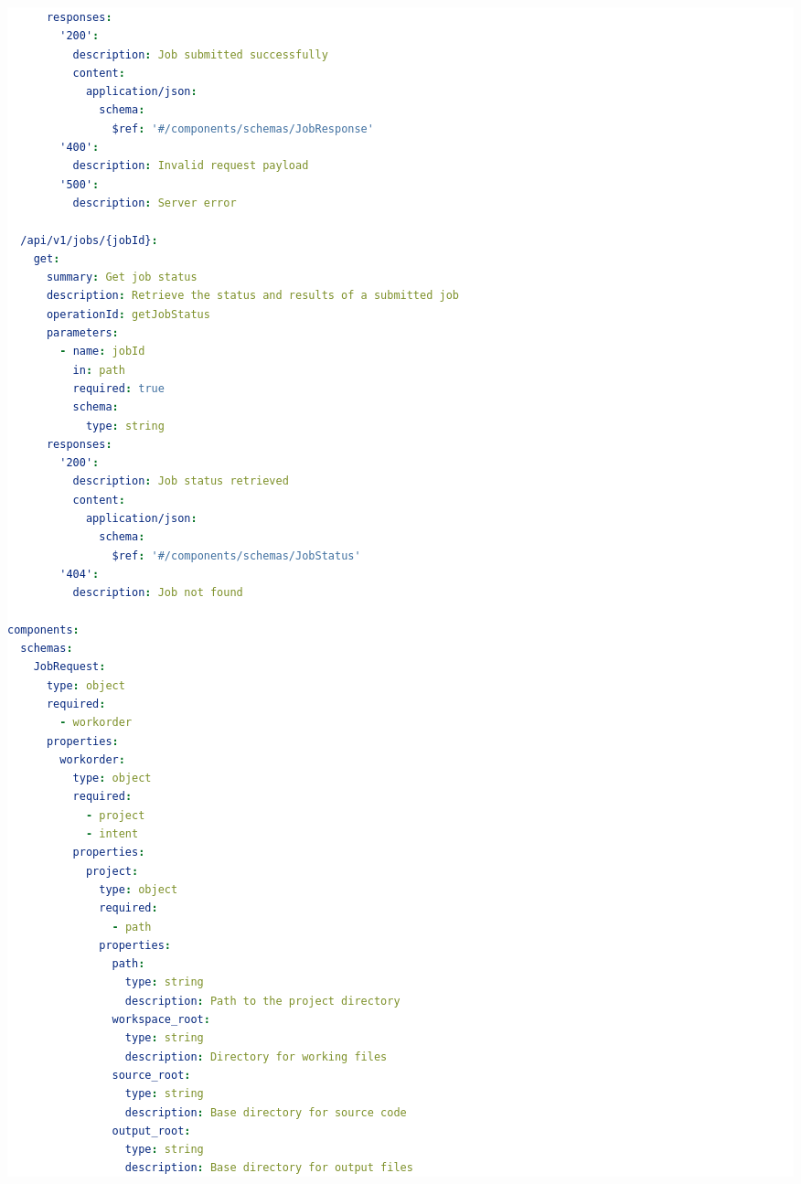```yaml
      responses:
        '200':
          description: Job submitted successfully
          content:
            application/json:
              schema:
                $ref: '#/components/schemas/JobResponse'
        '400':
          description: Invalid request payload
        '500':
          description: Server error
  
  /api/v1/jobs/{jobId}:
    get:
      summary: Get job status
      description: Retrieve the status and results of a submitted job
      operationId: getJobStatus
      parameters:
        - name: jobId
          in: path
          required: true
          schema:
            type: string
      responses:
        '200':
          description: Job status retrieved
          content:
            application/json:
              schema:
                $ref: '#/components/schemas/JobStatus'
        '404':
          description: Job not found

components:
  schemas:
    JobRequest:
      type: object
      required:
        - workorder
      properties:
        workorder:
          type: object
          required:
            - project
            - intent
          properties:
            project:
              type: object
              required:
                - path
              properties:
                path:
                  type: string
                  description: Path to the project directory
                workspace_root:
                  type: string
                  description: Directory for working files
                source_root:
                  type: string
                  description: Base directory for source code
                output_root:
                  type: string
                  description: Base directory for output files
```